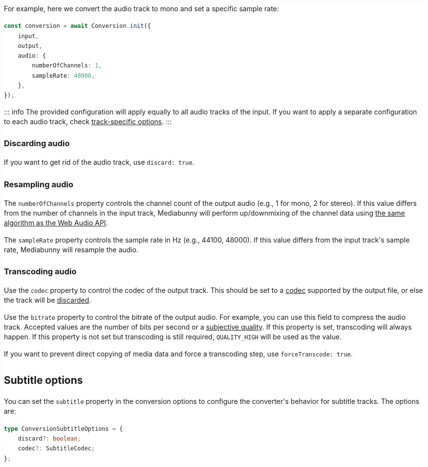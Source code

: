 For example, here we convert the audio track to mono and set a specific sample rate:
```ts
const conversion = await Conversion.init({
	input,
	output,
	audio: {
		numberOfChannels: 1,
		sampleRate: 48000,
	},
});
```

::: info
The provided configuration will apply equally to all audio tracks of the input. If you want to apply a separate configuration to each audio track, check [track-specific options](#track-specific-options).
:::

### Discarding audio

If you want to get rid of the audio track, use `discard: true`.

### Resampling audio

The `numberOfChannels` property controls the channel count of the output audio (e.g., 1 for mono, 2 for stereo). If this value differs from the number of channels in the input track, Mediabunny will perform up/downmixing of the channel data using [the same algorithm as the Web Audio API](https://developer.mozilla.org/en-US/docs/Web/API/Web_Audio_API/Basic_concepts_behind_Web_Audio_API#audio_channels).

The `sampleRate` property controls the sample rate in Hz (e.g., 44100, 48000). If this value differs from the input track's sample rate, Mediabunny will resample the audio.

### Transcoding audio

Use the `codec` property to control the codec of the output track. This should be set to a [codec](./supported-formats-and-codecs#audio-codecs) supported by the output file, or else the track will be [discarded](#discarded-tracks).

Use the `bitrate` property to control the bitrate of the output audio. For example, you can use this field to compress the audio track. Accepted values are the number of bits per second or a [subjective quality](./media-sources#subjective-qualities). If this property is set, transcoding will always happen. If this property is not set but transcoding is still required, `QUALITY_HIGH` will be used as the value.

If you want to prevent direct copying of media data and force a transcoding step, use `forceTranscode: true`.

## Subtitle options

You can set the `subtitle` property in the conversion options to configure the converter's behavior for subtitle tracks. The options are:
```ts
type ConversionSubtitleOptions = {
	discard?: boolean;
	codec?: SubtitleCodec;
};
```

